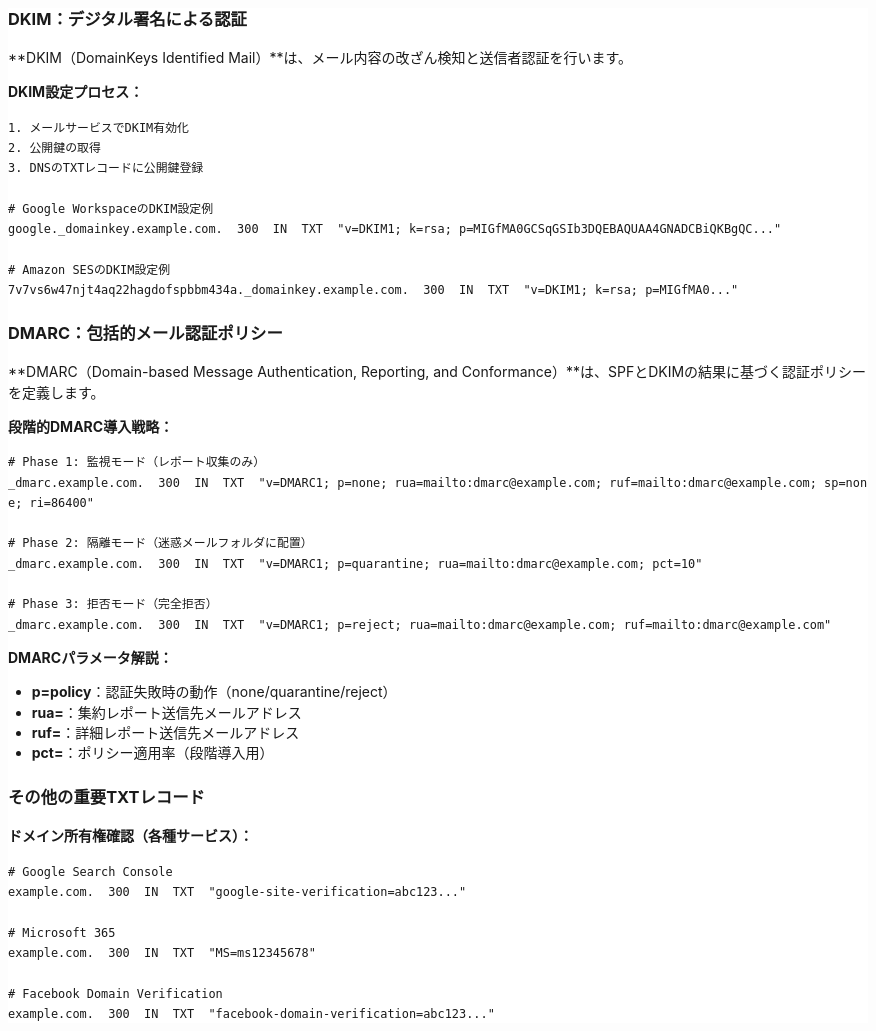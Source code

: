 ### DKIM：デジタル署名による認証

**DKIM（DomainKeys Identified Mail）**は、メール内容の改ざん検知と送信者認証を行います。

**DKIM設定プロセス：**
```
1. メールサービスでDKIM有効化
2. 公開鍵の取得
3. DNSのTXTレコードに公開鍵登録

# Google WorkspaceのDKIM設定例
google._domainkey.example.com.  300  IN  TXT  "v=DKIM1; k=rsa; p=MIGfMA0GCSqGSIb3DQEBAQUAA4GNADCBiQKBgQC..."

# Amazon SESのDKIM設定例
7v7vs6w47njt4aq22hagdofspbbm434a._domainkey.example.com.  300  IN  TXT  "v=DKIM1; k=rsa; p=MIGfMA0..."
```

### DMARC：包括的メール認証ポリシー

**DMARC（Domain-based Message Authentication, Reporting, and Conformance）**は、SPFとDKIMの結果に基づく認証ポリシーを定義します。

**段階的DMARC導入戦略：**
```
# Phase 1: 監視モード（レポート収集のみ）
_dmarc.example.com.  300  IN  TXT  "v=DMARC1; p=none; rua=mailto:dmarc@example.com; ruf=mailto:dmarc@example.com; sp=none; ri=86400"

# Phase 2: 隔離モード（迷惑メールフォルダに配置）
_dmarc.example.com.  300  IN  TXT  "v=DMARC1; p=quarantine; rua=mailto:dmarc@example.com; pct=10"

# Phase 3: 拒否モード（完全拒否）
_dmarc.example.com.  300  IN  TXT  "v=DMARC1; p=reject; rua=mailto:dmarc@example.com; ruf=mailto:dmarc@example.com"
```

**DMARCパラメータ解説：**
- **p=policy**：認証失敗時の動作（none/quarantine/reject）
- **rua=**：集約レポート送信先メールアドレス
- **ruf=**：詳細レポート送信先メールアドレス
- **pct=**：ポリシー適用率（段階導入用）

### その他の重要TXTレコード

**ドメイン所有権確認（各種サービス）：**
```
# Google Search Console
example.com.  300  IN  TXT  "google-site-verification=abc123..."

# Microsoft 365
example.com.  300  IN  TXT  "MS=ms12345678"

# Facebook Domain Verification
example.com.  300  IN  TXT  "facebook-domain-verification=abc123..."
```
